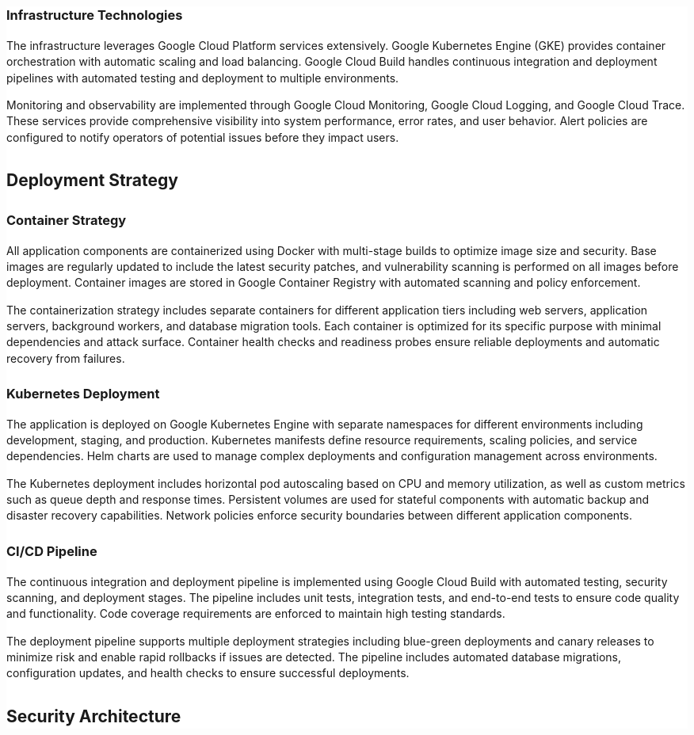 ### Infrastructure Technologies

The infrastructure leverages Google Cloud Platform services extensively. Google Kubernetes Engine (GKE) provides container orchestration with automatic scaling and load balancing. Google Cloud Build handles continuous integration and deployment pipelines with automated testing and deployment to multiple environments.

Monitoring and observability are implemented through Google Cloud Monitoring, Google Cloud Logging, and Google Cloud Trace. These services provide comprehensive visibility into system performance, error rates, and user behavior. Alert policies are configured to notify operators of potential issues before they impact users.

## Deployment Strategy

### Container Strategy

All application components are containerized using Docker with multi-stage builds to optimize image size and security. Base images are regularly updated to include the latest security patches, and vulnerability scanning is performed on all images before deployment. Container images are stored in Google Container Registry with automated scanning and policy enforcement.

The containerization strategy includes separate containers for different application tiers including web servers, application servers, background workers, and database migration tools. Each container is optimized for its specific purpose with minimal dependencies and attack surface. Container health checks and readiness probes ensure reliable deployments and automatic recovery from failures.

### Kubernetes Deployment

The application is deployed on Google Kubernetes Engine with separate namespaces for different environments including development, staging, and production. Kubernetes manifests define resource requirements, scaling policies, and service dependencies. Helm charts are used to manage complex deployments and configuration management across environments.

The Kubernetes deployment includes horizontal pod autoscaling based on CPU and memory utilization, as well as custom metrics such as queue depth and response times. Persistent volumes are used for stateful components with automatic backup and disaster recovery capabilities. Network policies enforce security boundaries between different application components.

### CI/CD Pipeline

The continuous integration and deployment pipeline is implemented using Google Cloud Build with automated testing, security scanning, and deployment stages. The pipeline includes unit tests, integration tests, and end-to-end tests to ensure code quality and functionality. Code coverage requirements are enforced to maintain high testing standards.

The deployment pipeline supports multiple deployment strategies including blue-green deployments and canary releases to minimize risk and enable rapid rollbacks if issues are detected. The pipeline includes automated database migrations, configuration updates, and health checks to ensure successful deployments.

## Security Architecture
